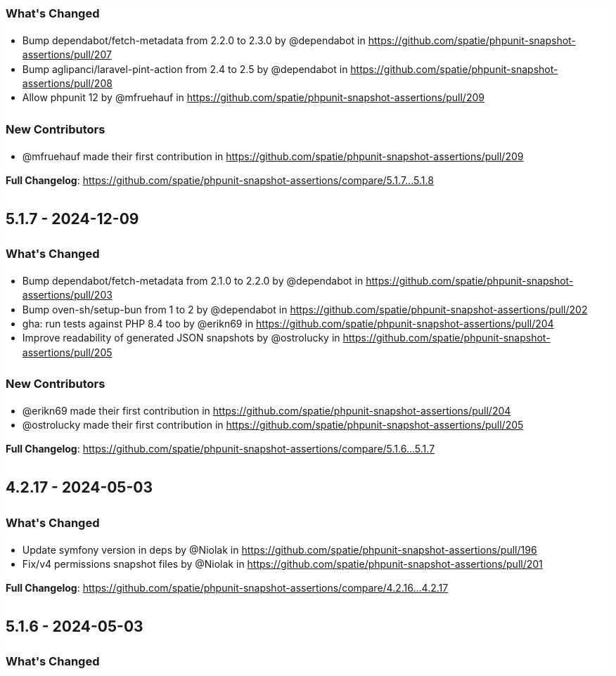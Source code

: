 ### What's Changed

* Bump dependabot/fetch-metadata from 2.2.0 to 2.3.0 by @dependabot in https://github.com/spatie/phpunit-snapshot-assertions/pull/207
* Bump aglipanci/laravel-pint-action from 2.4 to 2.5 by @dependabot in https://github.com/spatie/phpunit-snapshot-assertions/pull/208
* Allow phpunit 12 by @mfruehauf in https://github.com/spatie/phpunit-snapshot-assertions/pull/209

### New Contributors

* @mfruehauf made their first contribution in https://github.com/spatie/phpunit-snapshot-assertions/pull/209

**Full Changelog**: https://github.com/spatie/phpunit-snapshot-assertions/compare/5.1.7...5.1.8

## 5.1.7 - 2024-12-09

### What's Changed

* Bump dependabot/fetch-metadata from 2.1.0 to 2.2.0 by @dependabot in https://github.com/spatie/phpunit-snapshot-assertions/pull/203
* Bump oven-sh/setup-bun from 1 to 2 by @dependabot in https://github.com/spatie/phpunit-snapshot-assertions/pull/202
* gha: run tests against PHP 8.4 too by @erikn69 in https://github.com/spatie/phpunit-snapshot-assertions/pull/204
* Improve readability of generated JSON snapshots by @ostrolucky in https://github.com/spatie/phpunit-snapshot-assertions/pull/205

### New Contributors

* @erikn69 made their first contribution in https://github.com/spatie/phpunit-snapshot-assertions/pull/204
* @ostrolucky made their first contribution in https://github.com/spatie/phpunit-snapshot-assertions/pull/205

**Full Changelog**: https://github.com/spatie/phpunit-snapshot-assertions/compare/5.1.6...5.1.7

## 4.2.17 - 2024-05-03

### What's Changed

* Update symfony version in deps by @Niolak in https://github.com/spatie/phpunit-snapshot-assertions/pull/196
* Fix/v4 permissions snapshot files by @Niolak in https://github.com/spatie/phpunit-snapshot-assertions/pull/201

**Full Changelog**: https://github.com/spatie/phpunit-snapshot-assertions/compare/4.2.16...4.2.17

## 5.1.6 - 2024-05-03

### What's Changed
